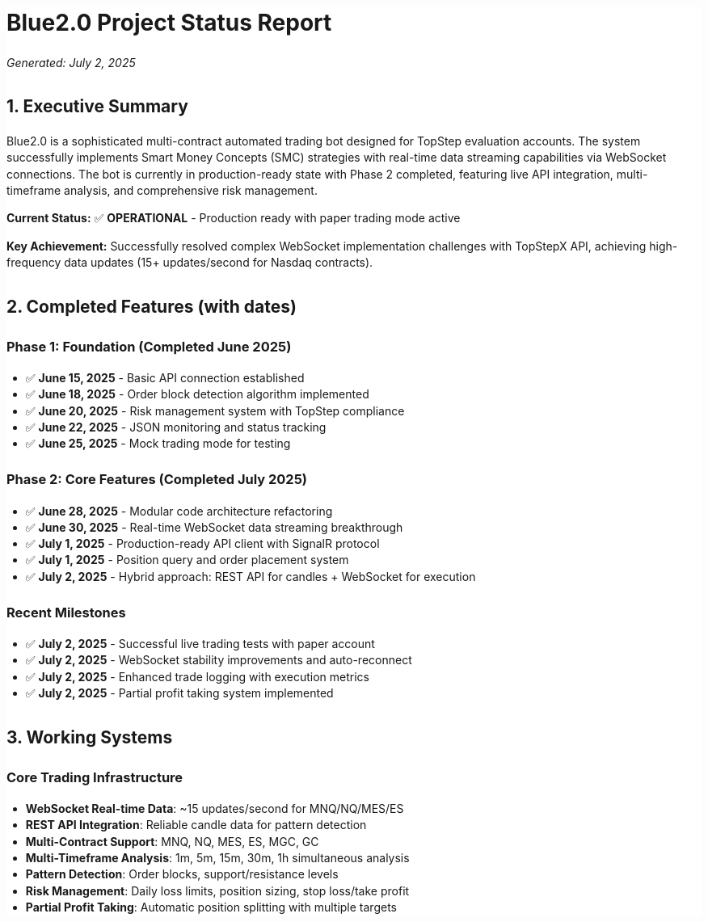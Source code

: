 # Blue2.0 Project Status Report
*Generated: July 2, 2025*

## 1. Executive Summary

Blue2.0 is a sophisticated multi-contract automated trading bot designed for TopStep evaluation accounts. The system successfully implements Smart Money Concepts (SMC) strategies with real-time data streaming capabilities via WebSocket connections. The bot is currently in production-ready state with Phase 2 completed, featuring live API integration, multi-timeframe analysis, and comprehensive risk management.

**Current Status:** ✅ **OPERATIONAL** - Production ready with paper trading mode active

**Key Achievement:** Successfully resolved complex WebSocket implementation challenges with TopStepX API, achieving high-frequency data updates (15+ updates/second for Nasdaq contracts).

## 2. Completed Features (with dates)

### Phase 1: Foundation (Completed June 2025)
- ✅ **June 15, 2025** - Basic API connection established
- ✅ **June 18, 2025** - Order block detection algorithm implemented
- ✅ **June 20, 2025** - Risk management system with TopStep compliance
- ✅ **June 22, 2025** - JSON monitoring and status tracking
- ✅ **June 25, 2025** - Mock trading mode for testing

### Phase 2: Core Features (Completed July 2025)
- ✅ **June 28, 2025** - Modular code architecture refactoring
- ✅ **June 30, 2025** - Real-time WebSocket data streaming breakthrough
- ✅ **July 1, 2025** - Production-ready API client with SignalR protocol
- ✅ **July 1, 2025** - Position query and order placement system
- ✅ **July 2, 2025** - Hybrid approach: REST API for candles + WebSocket for execution

### Recent Milestones
- ✅ **July 2, 2025** - Successful live trading tests with paper account
- ✅ **July 2, 2025** - WebSocket stability improvements and auto-reconnect
- ✅ **July 2, 2025** - Enhanced trade logging with execution metrics
- ✅ **July 2, 2025** - Partial profit taking system implemented

## 3. Working Systems

### Core Trading Infrastructure
- **WebSocket Real-time Data**: ~15 updates/second for MNQ/NQ/MES/ES
- **REST API Integration**: Reliable candle data for pattern detection
- **Multi-Contract Support**: MNQ, NQ, MES, ES, MGC, GC
- **Multi-Timeframe Analysis**: 1m, 5m, 15m, 30m, 1h simultaneous analysis
- **Pattern Detection**: Order blocks, support/resistance levels
- **Risk Management**: Daily loss limits, position sizing, stop loss/take profit
- **Partial Profit Taking**: Automatic position splitting with multiple targets
